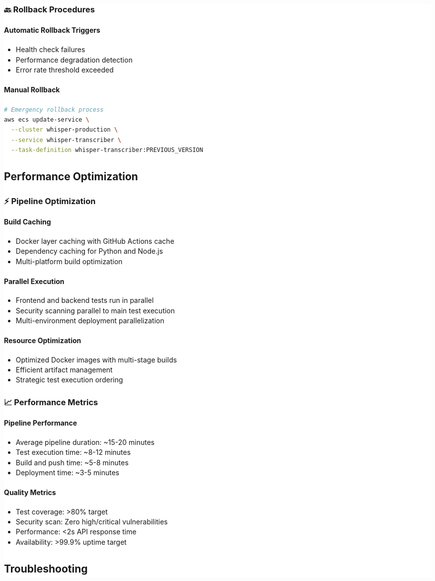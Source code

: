 ### 🔙 Rollback Procedures

#### **Automatic Rollback Triggers**
- Health check failures
- Performance degradation detection
- Error rate threshold exceeded

#### **Manual Rollback**
```bash
# Emergency rollback process
aws ecs update-service \
  --cluster whisper-production \
  --service whisper-transcriber \
  --task-definition whisper-transcriber:PREVIOUS_VERSION
```

## Performance Optimization

### ⚡ Pipeline Optimization

#### **Build Caching**
- Docker layer caching with GitHub Actions cache
- Dependency caching for Python and Node.js
- Multi-platform build optimization

#### **Parallel Execution**
- Frontend and backend tests run in parallel
- Security scanning parallel to main test execution
- Multi-environment deployment parallelization

#### **Resource Optimization**
- Optimized Docker images with multi-stage builds
- Efficient artifact management
- Strategic test execution ordering

### 📈 Performance Metrics

#### **Pipeline Performance**
- Average pipeline duration: ~15-20 minutes
- Test execution time: ~8-12 minutes
- Build and push time: ~5-8 minutes
- Deployment time: ~3-5 minutes

#### **Quality Metrics**
- Test coverage: >80% target
- Security scan: Zero high/critical vulnerabilities
- Performance: <2s API response time
- Availability: >99.9% uptime target

## Troubleshooting
